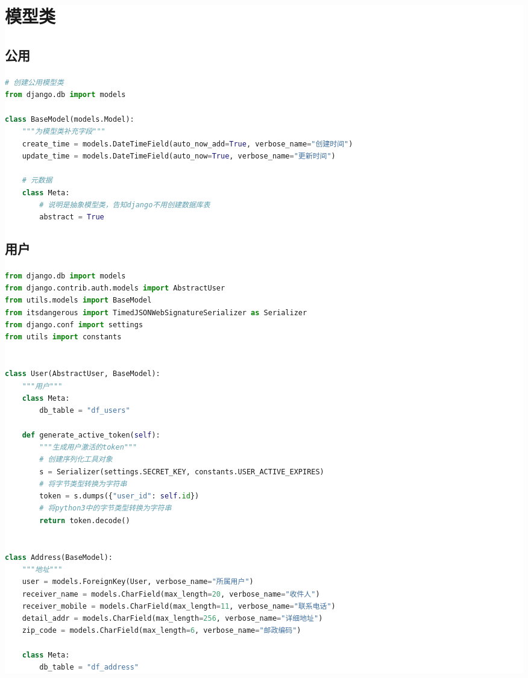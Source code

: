 # 模型类

## 公用

```python
# 创建公用模型类
from django.db import models

class BaseModel(models.Model):
    """为模型类补充字段"""
    create_time = models.DateTimeField(auto_now_add=True, verbose_name="创建时间")
    update_time = models.DateTimeField(auto_now=True, verbose_name="更新时间")

	# 元数据
    class Meta:
    	# 说明是抽象模型类，告知django不用创建数据库表
        abstract = True  
```

## 用户

```python
from django.db import models
from django.contrib.auth.models import AbstractUser
from utils.models import BaseModel
from itsdangerous import TimedJSONWebSignatureSerializer as Serializer
from django.conf import settings
from utils import constants


class User(AbstractUser, BaseModel):
    """用户"""
    class Meta:
        db_table = "df_users"

    def generate_active_token(self):
        """生成用户激活的token"""
        # 创建序列化工具对象
        s = Serializer(settings.SECRET_KEY, constants.USER_ACTIVE_EXPIRES)
        # 将字节类型转换为字符串
        token = s.dumps({"user_id": self.id})
        # 将python3中的字节类型转换为字符串
        return token.decode()  


class Address(BaseModel):
    """地址"""
    user = models.ForeignKey(User, verbose_name="所属用户")
    receiver_name = models.CharField(max_length=20, verbose_name="收件人")
    receiver_mobile = models.CharField(max_length=11, verbose_name="联系电话")
    detail_addr = models.CharField(max_length=256, verbose_name="详细地址")
    zip_code = models.CharField(max_length=6, verbose_name="邮政编码")

    class Meta:
        db_table = "df_address"
```
